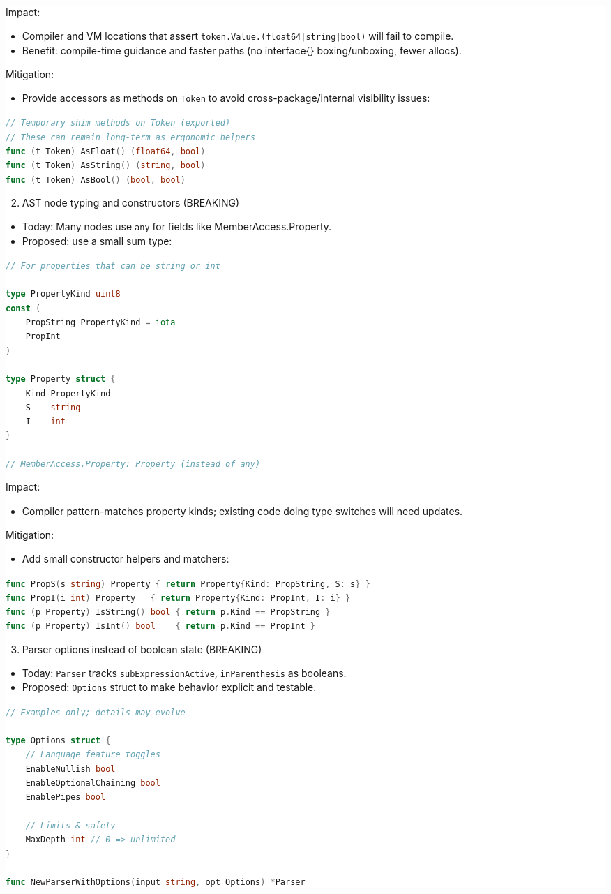 Impact:
- Compiler and VM locations that assert `token.Value.(float64|string|bool)` will fail to compile.
- Benefit: compile-time guidance and faster paths (no interface{} boxing/unboxing, fewer allocs).

Mitigation:
- Provide accessors as methods on `Token` to avoid cross-package/internal visibility issues:

```go
// Temporary shim methods on Token (exported)
// These can remain long-term as ergonomic helpers
func (t Token) AsFloat() (float64, bool)
func (t Token) AsString() (string, bool)
func (t Token) AsBool() (bool, bool)
```

2) AST node typing and constructors (BREAKING)
- Today: Many nodes use `any` for fields like MemberAccess.Property.
- Proposed: use a small sum type:

```go
// For properties that can be string or int

type PropertyKind uint8
const (
    PropString PropertyKind = iota
    PropInt
)

type Property struct {
    Kind PropertyKind
    S    string
    I    int
}

// MemberAccess.Property: Property (instead of any)
```

Impact:
- Compiler pattern-matches property kinds; existing code doing type switches will need updates.

Mitigation:
- Add small constructor helpers and matchers:

```go
func PropS(s string) Property { return Property{Kind: PropString, S: s} }
func PropI(i int) Property   { return Property{Kind: PropInt, I: i} }
func (p Property) IsString() bool { return p.Kind == PropString }
func (p Property) IsInt() bool    { return p.Kind == PropInt }
```

3) Parser options instead of boolean state (BREAKING)
- Today: `Parser` tracks `subExpressionActive`, `inParenthesis` as booleans.
- Proposed: `Options` struct to make behavior explicit and testable.

```go
// Examples only; details may evolve

type Options struct {
    // Language feature toggles
    EnableNullish bool
    EnableOptionalChaining bool
    EnablePipes bool

    // Limits & safety
    MaxDepth int // 0 => unlimited
}

func NewParserWithOptions(input string, opt Options) *Parser
```
